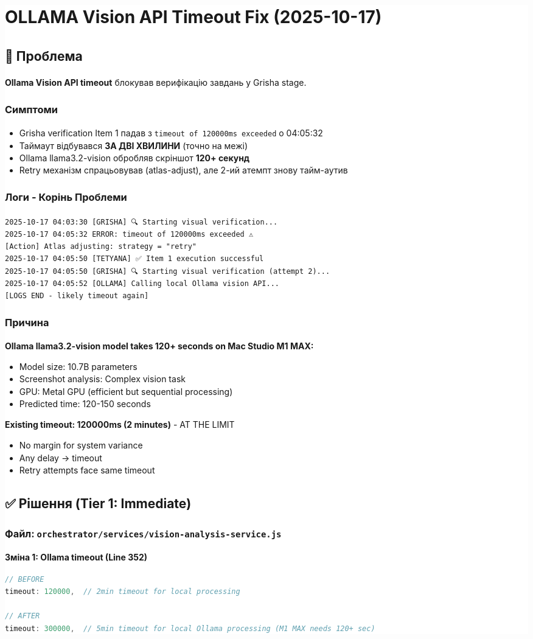 # OLLAMA Vision API Timeout Fix (2025-10-17)

## 🔴 Проблема

**Ollama Vision API timeout** блокував верифікацію завдань у Grisha stage.

### Симптоми
- Grisha verification Item 1 падав з `timeout of 120000ms exceeded` о 04:05:32
- Таймаут відбувався **ЗА ДВІ ХВИЛИНИ** (точно на межі)
- Ollama llama3.2-vision обробляв скріншот **120+ секунд**
- Retry механізм спрацьовував (atlas-adjust), але 2-ий атемпт знову тайм-аутив

### Логи - Корінь Проблеми

```
2025-10-17 04:03:30 [GRISHA] 🔍 Starting visual verification...
2025-10-17 04:05:32 ERROR: timeout of 120000ms exceeded ⚠️
[Action] Atlas adjusting: strategy = "retry"
2025-10-17 04:05:50 [TETYANA] ✅ Item 1 execution successful
2025-10-17 04:05:50 [GRISHA] 🔍 Starting visual verification (attempt 2)...
2025-10-17 04:05:52 [OLLAMA] Calling local Ollama vision API...
[LOGS END - likely timeout again]
```

### Причина

**Ollama llama3.2-vision model takes 120+ seconds on Mac Studio M1 MAX:**
- Model size: 10.7B parameters
- Screenshot analysis: Complex vision task
- GPU: Metal GPU (efficient but sequential processing)
- Predicted time: 120-150 seconds

**Existing timeout: 120000ms (2 minutes)** - AT THE LIMIT
- No margin for system variance
- Any delay → timeout
- Retry attempts face same timeout

## ✅ Рішення (Tier 1: Immediate)

### Файл: `orchestrator/services/vision-analysis-service.js`

**Зміна 1: Ollama timeout (Line 352)**
```javascript
// BEFORE
timeout: 120000,  // 2min timeout for local processing

// AFTER  
timeout: 300000,  // 5min timeout for local Ollama processing (M1 MAX needs 120+ sec)
```
